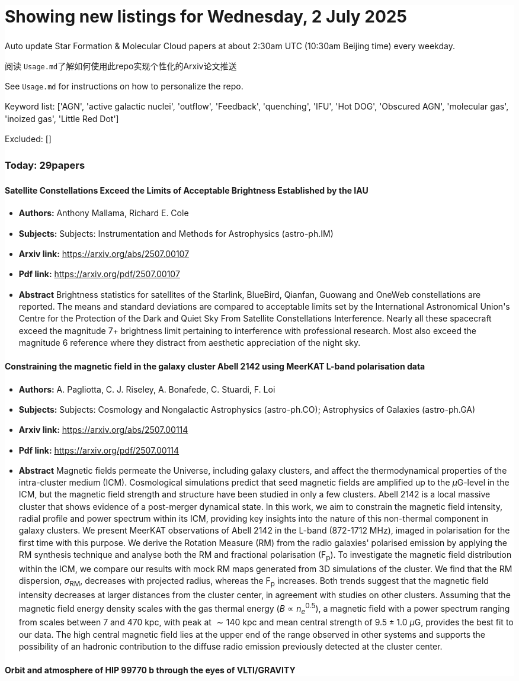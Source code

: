 # Showing new listings for Wednesday, 2 July 2025
Auto update Star Formation & Molecular Cloud papers at about 2:30am UTC (10:30am Beijing time) every weekday.


阅读 `Usage.md`了解如何使用此repo实现个性化的Arxiv论文推送

See `Usage.md` for instructions on how to personalize the repo. 


Keyword list: ['AGN', 'active galactic nuclei', 'outflow', 'Feedback', 'quenching', 'IFU', 'Hot DOG', 'Obscured AGN', 'molecular gas', 'inoized gas', 'Little Red Dot']


Excluded: []


### Today: 29papers 
#### Satellite Constellations Exceed the Limits of Acceptable Brightness Established by the IAU
 - **Authors:** Anthony Mallama, Richard E. Cole
 - **Subjects:** Subjects:
Instrumentation and Methods for Astrophysics (astro-ph.IM)
 - **Arxiv link:** https://arxiv.org/abs/2507.00107

 - **Pdf link:** https://arxiv.org/pdf/2507.00107

 - **Abstract**
 Brightness statistics for satellites of the Starlink, BlueBird, Qianfan, Guowang and OneWeb constellations are reported. The means and standard deviations are compared to acceptable limits set by the International Astronomical Union's Centre for the Protection of the Dark and Quiet Sky From Satellite Constellations Interference. Nearly all these spacecraft exceed the magnitude 7+ brightness limit pertaining to interference with professional research. Most also exceed the magnitude 6 reference where they distract from aesthetic appreciation of the night sky.
#### Constraining the magnetic field in the galaxy cluster Abell 2142 using MeerKAT L-band polarisation data
 - **Authors:** A. Pagliotta, C. J. Riseley, A. Bonafede, C. Stuardi, F. Loi
 - **Subjects:** Subjects:
Cosmology and Nongalactic Astrophysics (astro-ph.CO); Astrophysics of Galaxies (astro-ph.GA)
 - **Arxiv link:** https://arxiv.org/abs/2507.00114

 - **Pdf link:** https://arxiv.org/pdf/2507.00114

 - **Abstract**
 Magnetic fields permeate the Universe, including galaxy clusters, and affect the thermodynamical properties of the intra-cluster medium (ICM). Cosmological simulations predict that seed magnetic fields are amplified up to the $\mu$G-level in the ICM, but the magnetic field strength and structure have been studied in only a few clusters. Abell 2142 is a local massive cluster that shows evidence of a post-merger dynamical state. In this work, we aim to constrain the magnetic field intensity, radial profile and power spectrum within its ICM, providing key insights into the nature of this non-thermal component in galaxy clusters. We present MeerKAT observations of Abell 2142 in the L-band (872-1712 MHz), imaged in polarisation for the first time with this purpose. We derive the Rotation Measure (RM) from the radio galaxies' polarised emission by applying the RM synthesis technique and analyse both the RM and fractional polarisation ($\mathrm{F_p}$). To investigate the magnetic field distribution within the ICM, we compare our results with mock RM maps generated from 3D simulations of the cluster. We find that the RM dispersion, $\sigma_{\mathrm{RM}}$, decreases with projected radius, whereas the $\mathrm{F_p}$ increases. Both trends suggest that the magnetic field intensity decreases at larger distances from the cluster center, in agreement with studies on other clusters. Assuming that the magnetic field energy density scales with the gas thermal energy ($B \propto n_e^{0.5}$), a magnetic field with a power spectrum ranging from scales between 7 and 470 kpc, with peak at $\sim 140$ kpc and mean central strength of $9.5 \pm 1.0 \ \mu$G, provides the best fit to our data. The high central magnetic field lies at the upper end of the range observed in other systems and supports the possibility of an hadronic contribution to the diffuse radio emission previously detected at the cluster center.
#### Orbit and atmosphere of HIP 99770 b through the eyes of VLTI/GRAVITY